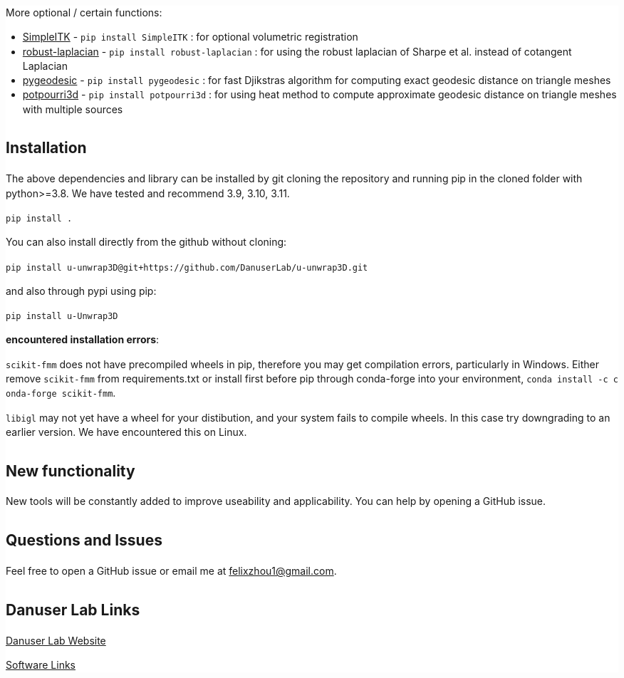 More optional / certain functions:
- [SimpleITK](https://simpleitk.org/) - `pip install SimpleITK` : for optional volumetric registration
- [robust-laplacian](https://pypi.org/project/robust-laplacian/) - `pip install robust-laplacian` : for using the robust laplacian of Sharpe et al. instead of cotangent Laplacian 
- [pygeodesic](https://pypi.org/project/pygeodesic/) - `pip install pygeodesic` : for fast Djikstras algorithm for computing exact geodesic distance on triangle meshes
- [potpourri3d](https://github.com/nmwsharp/potpourri3d) - `pip install potpourri3d` : for using heat method to compute approximate geodesic distance on triangle meshes with multiple sources

## Installation
The above dependencies and library can be installed by git cloning the repository and running pip in the cloned folder with python>=3.8. We have tested and recommend 3.9, 3.10, 3.11.
```
pip install .
```
You can also install directly from the github without cloning:
```
pip install u-unwrap3D@git+https://github.com/DanuserLab/u-unwrap3D.git
```
and also through pypi using pip:
```
pip install u-Unwrap3D
```

**encountered installation errors**:

`scikit-fmm` does not have precompiled wheels in pip, therefore you may get compilation errors, particularly in Windows. Either remove `scikit-fmm` from requirements.txt or install first before pip through conda-forge into your environment, `conda install -c conda-forge scikit-fmm`.

`libigl` may not yet have a wheel for your distibution, and your system fails to compile wheels. In this case try downgrading to an earlier version. We have encountered this on Linux.   

## New functionality
New tools will be constantly added to improve useability and applicability. You can help by opening a GitHub issue.  

## Questions and Issues
Feel free to open a GitHub issue or email me at felixzhou1@gmail.com.

## Danuser Lab Links
[Danuser Lab Website](https://www.danuserlab-utsw.org/)

[Software Links](https://github.com/DanuserLab/)
